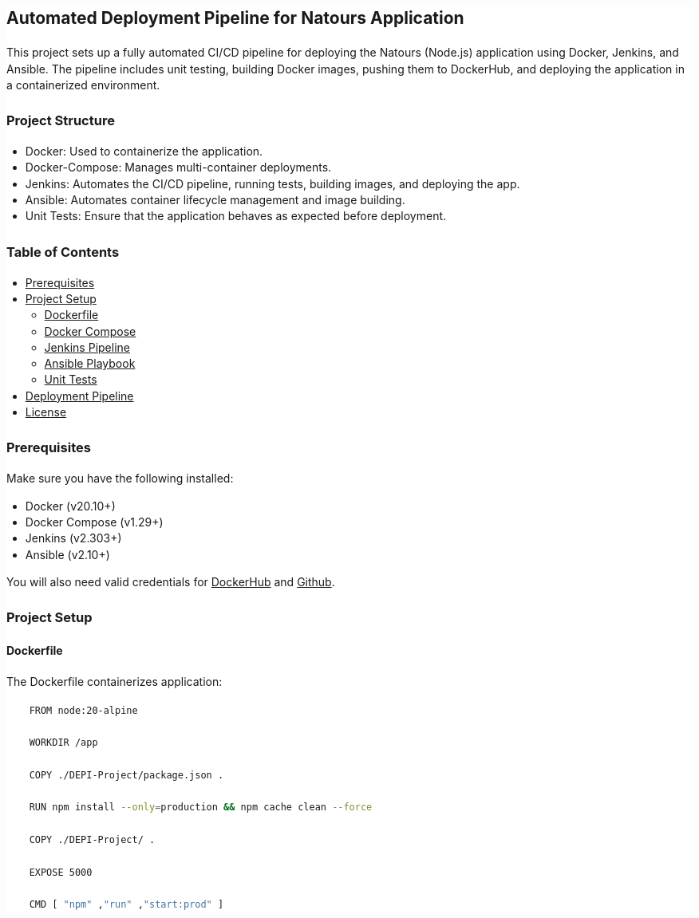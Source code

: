 ## Automated Deployment Pipeline for Natours Application

This project sets up a fully automated CI/CD pipeline for deploying the Natours (Node.js) application using Docker, Jenkins, and Ansible. The pipeline includes unit testing, building Docker images, pushing them to DockerHub, and deploying the application in a containerized environment.

### Project Structure

- Docker: Used to containerize the application.
- Docker-Compose: Manages multi-container deployments.
- Jenkins: Automates the CI/CD pipeline, running tests, building images, and deploying the app.
- Ansible: Automates container lifecycle management and image building.
- Unit Tests: Ensure that the application behaves as expected before deployment.

### Table of Contents

- [Prerequisites](#prerequisites)
- [Project Setup](#project-setup)
  - [Dockerfile](#dockerfile)
  - [Docker Compose](#docker-compose)
  - [Jenkins Pipeline](#jenkins-pipeline)
  - [Ansible Playbook](#ansible-playbook)
  - [Unit Tests](#unit-tests)
- [Deployment Pipeline](#deployment-pipeline)
- [License](#license)

### Prerequisites

Make sure you have the following installed:

- Docker (v20.10+)
- Docker Compose (v1.29+)
- Jenkins (v2.303+)
- Ansible (v2.10+)

You will also need valid credentials for [DockerHub](https://hub.docker.com/) and [Github](https://github.com/).

### Project Setup

#### Dockerfile

The Dockerfile containerizes application:

```sh
    FROM node:20-alpine

    WORKDIR /app

    COPY ./DEPI-Project/package.json .

    RUN npm install --only=production && npm cache clean --force

    COPY ./DEPI-Project/ .

    EXPOSE 5000

    CMD [ "npm" ,"run" ,"start:prod" ]
```
